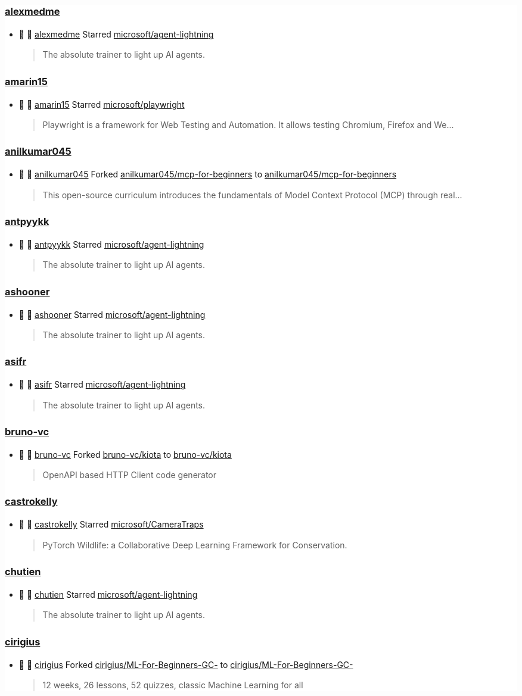 ### [alexmedme](https://github.com/alexmedme)
- 🌟 👤 [alexmedme](https://github.com/alexmedme) Starred [microsoft/agent-lightning](https://github.com/microsoft/agent-lightning)
  > The absolute trainer to light up AI agents.

### [amarin15](https://github.com/amarin15)
- 🌟 👤 [amarin15](https://github.com/amarin15) Starred [microsoft/playwright](https://github.com/microsoft/playwright)
  > Playwright is a framework for Web Testing and Automation. It allows testing Chromium, Firefox and We...

### [anilkumar045](https://github.com/anilkumar045)
- 🍴 👤 [anilkumar045](https://github.com/anilkumar045) Forked [anilkumar045/mcp-for-beginners](https://github.com/anilkumar045/mcp-for-beginners) to [anilkumar045/mcp-for-beginners](https://github.com/anilkumar045/mcp-for-beginners)
  > This open-source curriculum introduces the fundamentals of Model Context Protocol (MCP) through real...

### [antpyykk](https://github.com/antpyykk)
- 🌟 👤 [antpyykk](https://github.com/antpyykk) Starred [microsoft/agent-lightning](https://github.com/microsoft/agent-lightning)
  > The absolute trainer to light up AI agents.

### [ashooner](https://github.com/ashooner)
- 🌟 👤 [ashooner](https://github.com/ashooner) Starred [microsoft/agent-lightning](https://github.com/microsoft/agent-lightning)
  > The absolute trainer to light up AI agents.

### [asifr](https://github.com/asifr)
- 🌟 👤 [asifr](https://github.com/asifr) Starred [microsoft/agent-lightning](https://github.com/microsoft/agent-lightning)
  > The absolute trainer to light up AI agents.

### [bruno-vc](https://github.com/bruno-vc)
- 🍴 👤 [bruno-vc](https://github.com/bruno-vc) Forked [bruno-vc/kiota](https://github.com/bruno-vc/kiota) to [bruno-vc/kiota](https://github.com/bruno-vc/kiota)
  > OpenAPI based HTTP Client code generator

### [castrokelly](https://github.com/castrokelly)
- 🌟 👤 [castrokelly](https://github.com/castrokelly) Starred [microsoft/CameraTraps](https://github.com/microsoft/CameraTraps)
  > PyTorch Wildlife: a Collaborative Deep Learning Framework for Conservation.

### [chutien](https://github.com/chutien)
- 🌟 👤 [chutien](https://github.com/chutien) Starred [microsoft/agent-lightning](https://github.com/microsoft/agent-lightning)
  > The absolute trainer to light up AI agents.

### [cirigius](https://github.com/cirigius)
- 🍴 👤 [cirigius](https://github.com/cirigius) Forked [cirigius/ML-For-Beginners-GC-](https://github.com/cirigius/ML-For-Beginners-GC-) to [cirigius/ML-For-Beginners-GC-](https://github.com/cirigius/ML-For-Beginners-GC-)
  > 12 weeks, 26 lessons, 52 quizzes, classic Machine Learning for all
